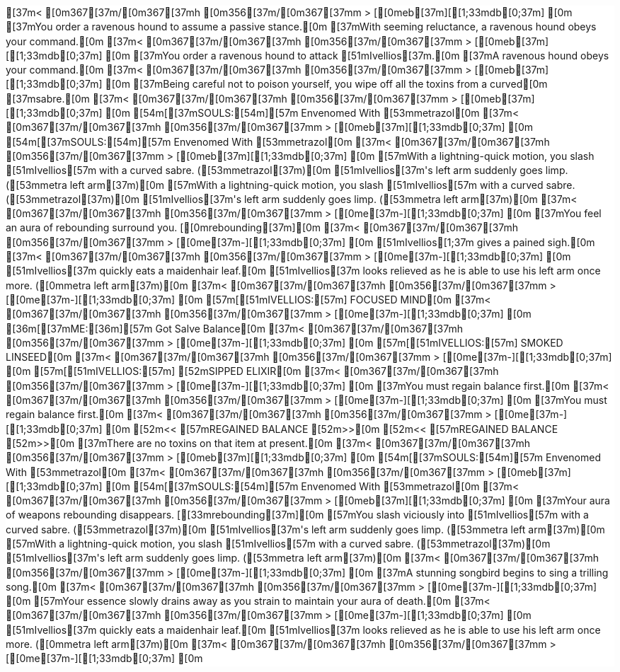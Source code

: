 [37m< [0m367[37m/[0m367[37mh [0m356[37m/[0m367[37mm > [[0meb[37m][[1;33mdb[0;37m] [0m
[37mYou order a ravenous hound to assume a passive stance.[0m
[37mWith seeming reluctance, a ravenous hound obeys your command.[0m
[37m< [0m367[37m/[0m367[37mh [0m356[37m/[0m367[37mm > [[0meb[37m][[1;33mdb[0;37m] [0m
[37mYou order a ravenous hound to attack [51mIvellios[37m.[0m
[37mA ravenous hound obeys your command.[0m
[37m< [0m367[37m/[0m367[37mh [0m356[37m/[0m367[37mm > [[0meb[37m][[1;33mdb[0;37m] [0m
[37mBeing careful not to poison yourself, you wipe off all the toxins from a curved[0m
[37msabre.[0m
[37m< [0m367[37m/[0m367[37mh [0m356[37m/[0m367[37mm > [[0meb[37m][[1;33mdb[0;37m] [0m
[54m[[37mSOULS:[54m][57m Envenomed With [53mmetrazol[0m
[37m< [0m367[37m/[0m367[37mh [0m356[37m/[0m367[37mm > [[0meb[37m][[1;33mdb[0;37m] [0m
[54m[[37mSOULS:[54m][57m Envenomed With [53mmetrazol[0m
[37m< [0m367[37m/[0m367[37mh [0m356[37m/[0m367[37mm > [[0meb[37m][[1;33mdb[0;37m] [0m
[57mWith a lightning-quick motion, you slash [51mIvellios[57m with a curved sabre. ([53mmetrazol[37m)[0m
[51mIvellios[37m's left arm suddenly goes limp. ([53mmetra left arm[37m)[0m
[57mWith a lightning-quick motion, you slash [51mIvellios[57m with a curved sabre. ([53mmetrazol[37m)[0m
[51mIvellios[37m's left arm suddenly goes limp. ([53mmetra left arm[37m)[0m
[37m< [0m367[37m/[0m367[37mh [0m356[37m/[0m367[37mm > [[0me[37m-][[1;33mdb[0;37m] [0m
[37mYou feel an aura of rebounding surround you. [[0mrebounding[37m][0m
[37m< [0m367[37m/[0m367[37mh [0m356[37m/[0m367[37mm > [[0me[37m-][[1;33mdb[0;37m] [0m
[51mIvellios[1;37m gives a pained sigh.[0m
[37m< [0m367[37m/[0m367[37mh [0m356[37m/[0m367[37mm > [[0me[37m-][[1;33mdb[0;37m] [0m
[51mIvellios[37m quickly eats a maidenhair leaf.[0m
[51mIvellios[37m looks relieved as he is able to use his left arm once more. ([0mmetra left arm[37m)[0m
[37m< [0m367[37m/[0m367[37mh [0m356[37m/[0m367[37mm > [[0me[37m-][[1;33mdb[0;37m] [0m
[57m[[51mIVELLIOS:[57m] FOCUSED MIND[0m
[37m< [0m367[37m/[0m367[37mh [0m356[37m/[0m367[37mm > [[0me[37m-][[1;33mdb[0;37m] [0m
[36m[[37mME:[36m][57m Got Salve Balance[0m
[37m< [0m367[37m/[0m367[37mh [0m356[37m/[0m367[37mm > [[0me[37m-][[1;33mdb[0;37m] [0m
[57m[[51mIVELLIOS:[57m] SMOKED LINSEED[0m
[37m< [0m367[37m/[0m367[37mh [0m356[37m/[0m367[37mm > [[0me[37m-][[1;33mdb[0;37m] [0m
[57m[[51mIVELLIOS:[57m] [52mSIPPED ELIXIR[0m
[37m< [0m367[37m/[0m367[37mh [0m356[37m/[0m367[37mm > [[0me[37m-][[1;33mdb[0;37m] [0m
[37mYou must regain balance first.[0m
[37m< [0m367[37m/[0m367[37mh [0m356[37m/[0m367[37mm > [[0me[37m-][[1;33mdb[0;37m] [0m
[37mYou must regain balance first.[0m
[37m< [0m367[37m/[0m367[37mh [0m356[37m/[0m367[37mm > [[0me[37m-][[1;33mdb[0;37m] [0m
[52m<< [57mREGAINED BALANCE [52m>>[0m
[52m<< [57mREGAINED BALANCE [52m>>[0m
[37mThere are no toxins on that item at present.[0m
[37m< [0m367[37m/[0m367[37mh [0m356[37m/[0m367[37mm > [[0meb[37m][[1;33mdb[0;37m] [0m
[54m[[37mSOULS:[54m][57m Envenomed With [53mmetrazol[0m
[37m< [0m367[37m/[0m367[37mh [0m356[37m/[0m367[37mm > [[0meb[37m][[1;33mdb[0;37m] [0m
[54m[[37mSOULS:[54m][57m Envenomed With [53mmetrazol[0m
[37m< [0m367[37m/[0m367[37mh [0m356[37m/[0m367[37mm > [[0meb[37m][[1;33mdb[0;37m] [0m
[37mYour aura of weapons rebounding disappears. [[33mrebounding[37m][0m
[57mYou slash viciously into [51mIvellios[57m with a curved sabre. ([53mmetrazol[37m)[0m
[51mIvellios[37m's left arm suddenly goes limp. ([53mmetra left arm[37m)[0m
[57mWith a lightning-quick motion, you slash [51mIvellios[57m with a curved sabre. ([53mmetrazol[37m)[0m
[51mIvellios[37m's left arm suddenly goes limp. ([53mmetra left arm[37m)[0m
[37m< [0m367[37m/[0m367[37mh [0m356[37m/[0m367[37mm > [[0me[37m-][[1;33mdb[0;37m] [0m
[37mA stunning songbird begins to sing a trilling song.[0m
[37m< [0m367[37m/[0m367[37mh [0m356[37m/[0m367[37mm > [[0me[37m-][[1;33mdb[0;37m] [0m
[57mYour essence slowly drains away as you strain to maintain your aura of death.[0m
[37m< [0m367[37m/[0m367[37mh [0m356[37m/[0m367[37mm > [[0me[37m-][[1;33mdb[0;37m] [0m
[51mIvellios[37m quickly eats a maidenhair leaf.[0m
[51mIvellios[37m looks relieved as he is able to use his left arm once more. ([0mmetra left arm[37m)[0m
[37m< [0m367[37m/[0m367[37mh [0m356[37m/[0m367[37mm > [[0me[37m-][[1;33mdb[0;37m] [0m